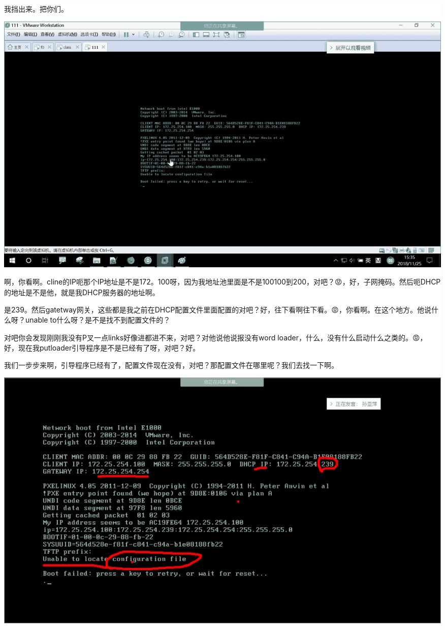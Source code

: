 我挡出来。把你们。

![](img/66442635a94852bba8a31800bb30a041_120.png)

啊，你看啊。cline的IP呃那个IP地址是不是172。100呀，因为我地址池里面是不是100100到200，对吧？😡，好，子网掩码。然后呃DHCP的地址是不是他，就是我DHCP服务器的地址啊。

是239。然后gatetway网关，这些都是我之前在DHCP配置文件里面配置的对吧？好，往下看啊往下看。😡，你看啊。在这个地方。他说什么呀？unable to什么呀？是不是找不到配置文件的？

对吧你会发现刚刚我没有P叉一点links好像进都进不来，对吧？对他说他说报没有word loader，什么，没有什么启动什么之类的。😡，好，现在我putloader引导程序是不是已经有了呀，对吧？好。

我们一步步来啊，引导程序已经有了，配置文件现在没有，对吧？那配置文件在哪里呢？我们去找一下啊。

![](img/66442635a94852bba8a31800bb30a041_122.png)
